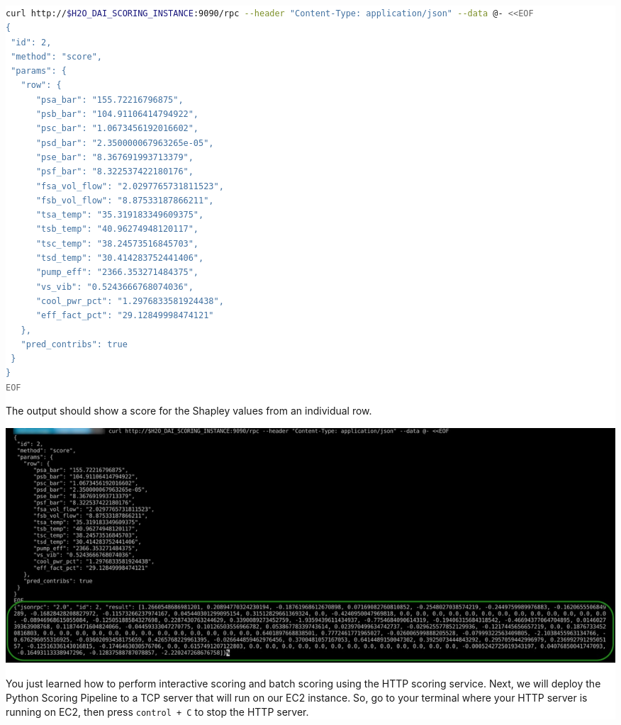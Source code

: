 ```bash
curl http://$H2O_DAI_SCORING_INSTANCE:9090/rpc --header "Content-Type: application/json" --data @- <<EOF
{
 "id": 2,
 "method": "score",
 "params": {
   "row": {
      "psa_bar": "155.72216796875",
      "psb_bar": "104.91106414794922",
      "psc_bar": "1.0673456192016602",
      "psd_bar": "2.350000067963265e-05",
      "pse_bar": "8.367691993713379",
      "psf_bar": "8.322537422180176",
      "fsa_vol_flow": "2.0297765731811523",
      "fsb_vol_flow": "8.87533187866211",
      "tsa_temp": "35.319183349609375",
      "tsb_temp": "40.96274948120117",
      "tsc_temp": "38.24573516845703",
      "tsd_temp": "30.414283752441406",
      "pump_eff": "2366.353271484375",
      "vs_vib": "0.5243666768074036",
      "cool_pwr_pct": "1.2976833581924438",
      "eff_fact_pct": "29.12849998474121"
   },
   "pred_contribs": true
 }
}
EOF
```

The output should show a score for the Shapley values from an individual row.

![remote-http-client-get-scores-3](assets/remote-http-client-get-scores-3.png)

You just learned how to perform interactive scoring and batch scoring using the HTTP scoring service. Next, we will deploy the Python Scoring Pipeline to a TCP server that will run on our EC2 instance. So, go to your terminal where your HTTP server is running on EC2, then press `control + C` to stop the HTTP server.
